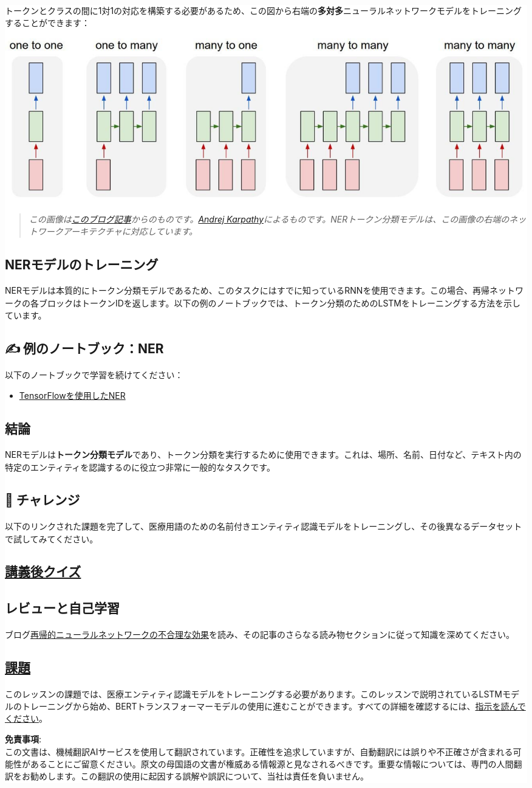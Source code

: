トークンとクラスの間に1対1の対応を構築する必要があるため、この図から右端の**多対多**ニューラルネットワークモデルをトレーニングすることができます：

![一般的な再帰的ニューラルネットワークのパターンを示す画像。](../../../../../translated_images/unreasonable-effectiveness-of-rnn.541ead816778f42dce6c42d8a56c184729aa2378d059b851be4ce12b993033df.ja.jpg)

> *この画像は[このブログ記事](http://karpathy.github.io/2015/05/21/rnn-effectiveness/)からのものです。[Andrej Karpathy](http://karpathy.github.io/)によるものです。NERトークン分類モデルは、この画像の右端のネットワークアーキテクチャに対応しています。*

## NERモデルのトレーニング

NERモデルは本質的にトークン分類モデルであるため、このタスクにはすでに知っているRNNを使用できます。この場合、再帰ネットワークの各ブロックはトークンIDを返します。以下の例のノートブックでは、トークン分類のためのLSTMをトレーニングする方法を示しています。

## ✍️ 例のノートブック：NER

以下のノートブックで学習を続けてください：

* [TensorFlowを使用したNER](../../../../../lessons/5-NLP/19-NER/NER-TF.ipynb)

## 結論

NERモデルは**トークン分類モデル**であり、トークン分類を実行するために使用できます。これは、場所、名前、日付など、テキスト内の特定のエンティティを認識するのに役立つ非常に一般的なタスクです。

## 🚀 チャレンジ

以下のリンクされた課題を完了して、医療用語のための名前付きエンティティ認識モデルをトレーニングし、その後異なるデータセットで試してみてください。

## [講義後クイズ](https://red-field-0a6ddfd03.1.azurestaticapps.net/quiz/219)

## レビューと自己学習

ブログ[再帰的ニューラルネットワークの不合理な効果](http://karpathy.github.io/2015/05/21/rnn-effectiveness/)を読み、その記事のさらなる読み物セクションに従って知識を深めてください。

## [課題](lab/README.md)

このレッスンの課題では、医療エンティティ認識モデルをトレーニングする必要があります。このレッスンで説明されているLSTMモデルのトレーニングから始め、BERTトランスフォーマーモデルの使用に進むことができます。すべての詳細を確認するには、[指示を読んでください](lab/README.md)。

**免責事項**:  
この文書は、機械翻訳AIサービスを使用して翻訳されています。正確性を追求していますが、自動翻訳には誤りや不正確さが含まれる可能性があることにご留意ください。原文の母国語の文書が権威ある情報源と見なされるべきです。重要な情報については、専門の人間翻訳をお勧めします。この翻訳の使用に起因する誤解や誤訳について、当社は責任を負いません。